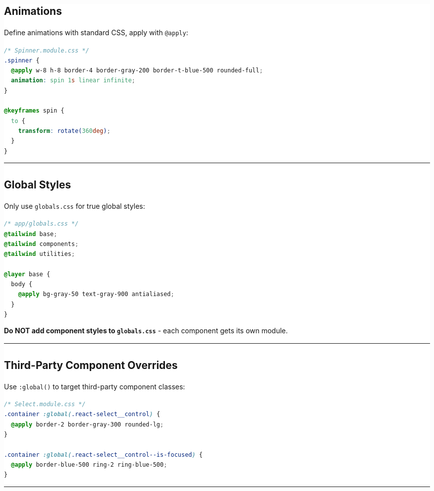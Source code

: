 
## Animations

Define animations with standard CSS, apply with `@apply`:

```css
/* Spinner.module.css */
.spinner {
  @apply w-8 h-8 border-4 border-gray-200 border-t-blue-500 rounded-full;
  animation: spin 1s linear infinite;
}

@keyframes spin {
  to {
    transform: rotate(360deg);
  }
}
```

---

## Global Styles

Only use `globals.css` for true global styles:

```css
/* app/globals.css */
@tailwind base;
@tailwind components;
@tailwind utilities;

@layer base {
  body {
    @apply bg-gray-50 text-gray-900 antialiased;
  }
}
```

**Do NOT add component styles to `globals.css`** - each component gets its own module.

---

## Third-Party Component Overrides

Use `:global()` to target third-party component classes:

```css
/* Select.module.css */
.container :global(.react-select__control) {
  @apply border-2 border-gray-300 rounded-lg;
}

.container :global(.react-select__control--is-focused) {
  @apply border-blue-500 ring-2 ring-blue-500;
}
```

---